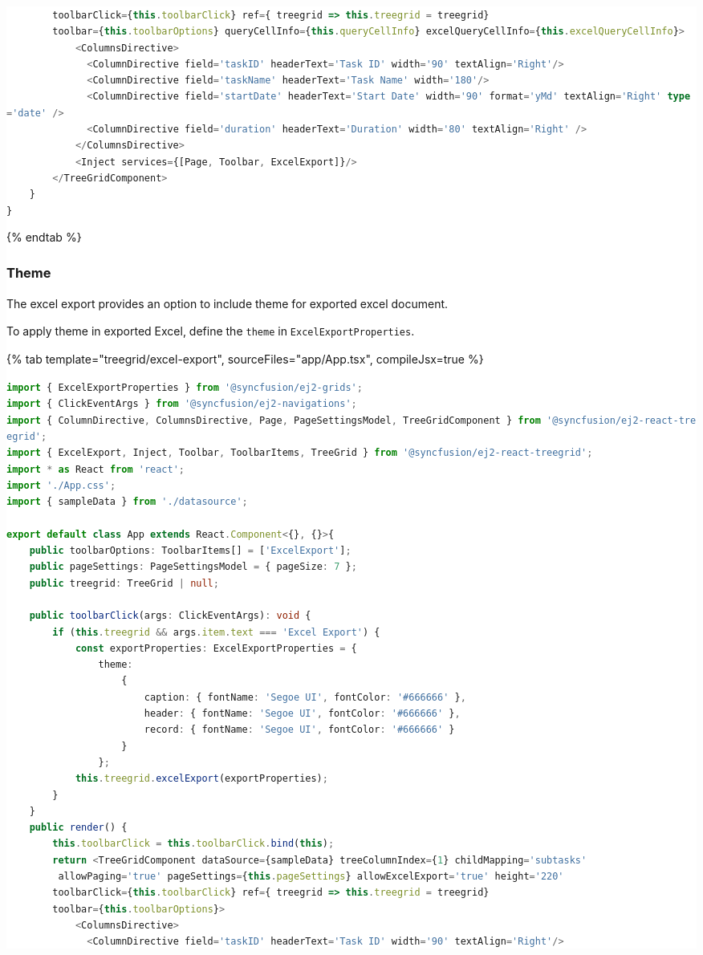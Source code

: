 ```typescript
        toolbarClick={this.toolbarClick} ref={ treegrid => this.treegrid = treegrid}
        toolbar={this.toolbarOptions} queryCellInfo={this.queryCellInfo} excelQueryCellInfo={this.excelQueryCellInfo}>
            <ColumnsDirective>
              <ColumnDirective field='taskID' headerText='Task ID' width='90' textAlign='Right'/>
              <ColumnDirective field='taskName' headerText='Task Name' width='180'/>
              <ColumnDirective field='startDate' headerText='Start Date' width='90' format='yMd' textAlign='Right' type='date' />
              <ColumnDirective field='duration' headerText='Duration' width='80' textAlign='Right' />
            </ColumnsDirective>
            <Inject services={[Page, Toolbar, ExcelExport]}/>
        </TreeGridComponent>
    }
}
```

{% endtab %}

### Theme

The excel export provides an option to include theme for exported excel document.

To apply theme in exported Excel, define the `theme` in `ExcelExportProperties`.

{% tab template="treegrid/excel-export", sourceFiles="app/App.tsx", compileJsx=true %}

```typescript
import { ExcelExportProperties } from '@syncfusion/ej2-grids';
import { ClickEventArgs } from '@syncfusion/ej2-navigations';
import { ColumnDirective, ColumnsDirective, Page, PageSettingsModel, TreeGridComponent } from '@syncfusion/ej2-react-treegrid';
import { ExcelExport, Inject, Toolbar, ToolbarItems, TreeGrid } from '@syncfusion/ej2-react-treegrid';
import * as React from 'react';
import './App.css';
import { sampleData } from './datasource';

export default class App extends React.Component<{}, {}>{
    public toolbarOptions: ToolbarItems[] = ['ExcelExport'];
    public pageSettings: PageSettingsModel = { pageSize: 7 };
    public treegrid: TreeGrid | null;

    public toolbarClick(args: ClickEventArgs): void {
        if (this.treegrid && args.item.text === 'Excel Export') {
            const exportProperties: ExcelExportProperties = {
                theme:
                    {
                        caption: { fontName: 'Segoe UI', fontColor: '#666666' },
                        header: { fontName: 'Segoe UI', fontColor: '#666666' },
                        record: { fontName: 'Segoe UI', fontColor: '#666666' }
                    }
                };
            this.treegrid.excelExport(exportProperties);
        }
    }
    public render() {
        this.toolbarClick = this.toolbarClick.bind(this);
        return <TreeGridComponent dataSource={sampleData} treeColumnIndex={1} childMapping='subtasks'
         allowPaging='true' pageSettings={this.pageSettings} allowExcelExport='true' height='220'
        toolbarClick={this.toolbarClick} ref={ treegrid => this.treegrid = treegrid}
        toolbar={this.toolbarOptions}>
            <ColumnsDirective>
              <ColumnDirective field='taskID' headerText='Task ID' width='90' textAlign='Right'/>
```